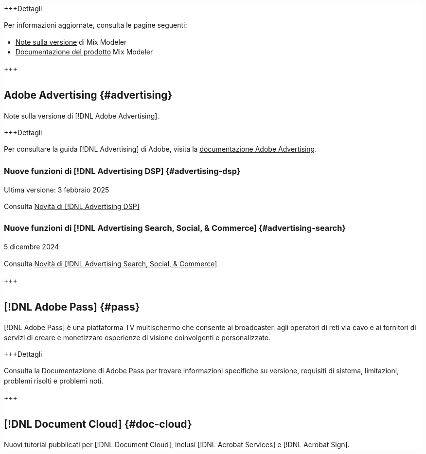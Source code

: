 +++Dettagli

Per informazioni aggiornate, consulta le pagine seguenti:

* [Note sulla versione](https://experienceleague.adobe.com/it/docs/mix-modeler/using/releases/latest) di Mix Modeler
* [Documentazione del prodotto](https://experienceleague.adobe.com/it/docs/mix-modeler) Mix Modeler

+++

## Adobe Advertising {#advertising}

Note sulla versione di [!DNL Adobe Advertising].

+++Dettagli

Per consultare la guida [!DNL Advertising] di Adobe, visita la [documentazione Adobe Advertising](https://experienceleague.adobe.com/it/docs/advertising).

### Nuove funzioni di [!DNL Advertising DSP] {#advertising-dsp}

Ultima versione: 3 febbraio 2025

Consulta [Novità di  [!DNL Advertising DSP]](https://experienceleague.adobe.com/it/docs/advertising/dsp/home)

### Nuove funzioni di [!DNL Advertising Search, Social, & Commerce] {#advertising-search}

5 dicembre 2024

Consulta [Novità di  [!DNL Advertising Search, Social, & Commerce]](https://experienceleague.adobe.com/it/docs/advertising/search-social-commerce/home)

+++

## [!DNL Adobe Pass] {#pass}

[!DNL Adobe Pass] è una piattaforma TV multischermo che consente ai broadcaster, agli operatori di reti via cavo e ai fornitori di servizi di creare e monetizzare esperienze di visione coinvolgenti e personalizzate.

+++Dettagli

Consulta la [Documentazione di Adobe Pass](https://experienceleague.adobe.com/it/docs/pass) per trovare informazioni specifiche su versione, requisiti di sistema, limitazioni, problemi risolti e problemi noti.

+++

## [!DNL Document Cloud] {#doc-cloud}

Nuovi tutorial pubblicati per [!DNL Document Cloud], inclusi [!DNL Acrobat Services] e [!DNL Acrobat Sign].
